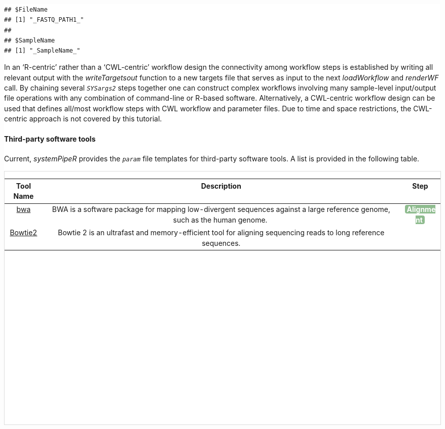     ## $FileName
    ## [1] "_FASTQ_PATH1_"
    ## 
    ## $SampleName
    ## [1] "_SampleName_"

In an ‘R-centric’ rather than a ‘CWL-centric’ workflow design the connectivity
among workflow steps is established by writing all relevant output with the
*writeTargetsout* function to a new targets file that serves as input to the
next *loadWorkflow* and *renderWF* call. By chaining several *`SYSargs2`* steps
together one can construct complex workflows involving many sample-level
input/output file operations with any combination of command-line or R-based
software. Alternatively, a CWL-centric workflow design can be used that defines
all/most workflow steps with CWL workflow and parameter files. Due to time and
space restrictions, the CWL-centric approach is not covered by this tutorial.

#### Third-party software tools

Current, *systemPipeR* provides the *`param`* file templates for third-party software tools.
A list is provided in the following table.

<div style="border: 1px solid #ddd; padding: 0px; overflow-y: scroll; height:500px; overflow-x: scroll; width:100%; ">

<table class="table table-striped table-hover table-condensed" style="margin-left: auto; margin-right: auto;">
<thead>
<tr>
<th style="text-align:center;position: sticky; top:0; background-color: #FFFFFF;">
Tool Name
</th>
<th style="text-align:center;position: sticky; top:0; background-color: #FFFFFF;">
Description
</th>
<th style="text-align:center;position: sticky; top:0; background-color: #FFFFFF;">
Step
</th>
</tr>
</thead>
<tbody>
<tr>
<td style="text-align:center;">
<a href="http://bio-bwa.sourceforge.net/bwa.shtml">bwa</a>
</td>
<td style="text-align:center;">
BWA is a software package for mapping low-divergent sequences against a large reference genome, such as the human genome. 
</td>
<td style="text-align:center;">
<span style=" font-weight: bold;    color: white !important;border-radius: 4px; padding-right: 4px; padding-left: 4px; background-color: #8FBC8F !important;">Alignment</span>
</td>
</tr>
<tr>
<td style="text-align:center;">
<a href="http://bowtie-bio.sourceforge.net/bowtie2/manual.shtml">Bowtie2</a>
</td>
<td style="text-align:center;">
Bowtie 2 is an ultrafast and memory-efficient tool for aligning sequencing reads to long reference sequences.
</td>